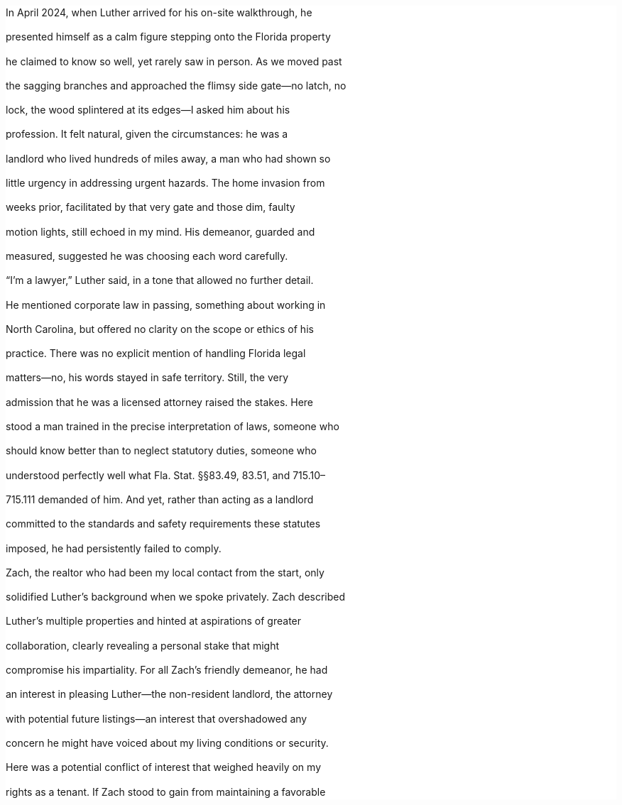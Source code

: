 In April 2024, when Luther arrived for his on-site walkthrough, he

presented himself as a calm figure stepping onto the Florida property

he claimed to know so well, yet rarely saw in person. As we moved past

the sagging branches and approached the flimsy side gate—no latch, no

lock, the wood splintered at its edges—I asked him about his

profession. It felt natural, given the circumstances: he was a

landlord who lived hundreds of miles away, a man who had shown so

little urgency in addressing urgent hazards. The home invasion from

weeks prior, facilitated by that very gate and those dim, faulty

motion lights, still echoed in my mind. His demeanor, guarded and

measured, suggested he was choosing each word carefully.

“I’m a lawyer,” Luther said, in a tone that allowed no further detail.

He mentioned corporate law in passing, something about working in

North Carolina, but offered no clarity on the scope or ethics of his

practice. There was no explicit mention of handling Florida legal

matters—no, his words stayed in safe territory. Still, the very

admission that he was a licensed attorney raised the stakes. Here

stood a man trained in the precise interpretation of laws, someone who

should know better than to neglect statutory duties, someone who

understood perfectly well what Fla. Stat. §§83.49, 83.51, and 715.10–

715.111 demanded of him. And yet, rather than acting as a landlord

committed to the standards and safety requirements these statutes

imposed, he had persistently failed to comply.

Zach, the realtor who had been my local contact from the start, only

solidified Luther’s background when we spoke privately. Zach described

Luther’s multiple properties and hinted at aspirations of greater

collaboration, clearly revealing a personal stake that might

compromise his impartiality. For all Zach’s friendly demeanor, he had

an interest in pleasing Luther—the non-resident landlord, the attorney

with potential future listings—an interest that overshadowed any

concern he might have voiced about my living conditions or security.

Here was a potential conflict of interest that weighed heavily on my

rights as a tenant. If Zach stood to gain from maintaining a favorable
